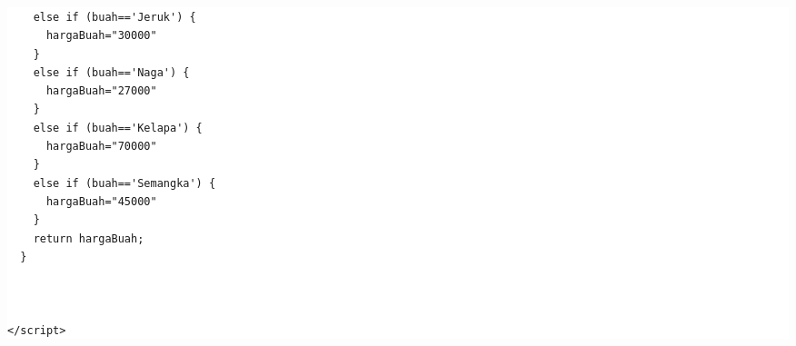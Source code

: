         else if (buah=='Jeruk') {
          hargaBuah="30000"
        }
        else if (buah=='Naga') {
          hargaBuah="27000"
        }
        else if (buah=='Kelapa') {
          hargaBuah="70000"
        }
        else if (buah=='Semangka') {
          hargaBuah="45000"
        }
        return hargaBuah;
      }
      


    </script>

  </body>
</html>
